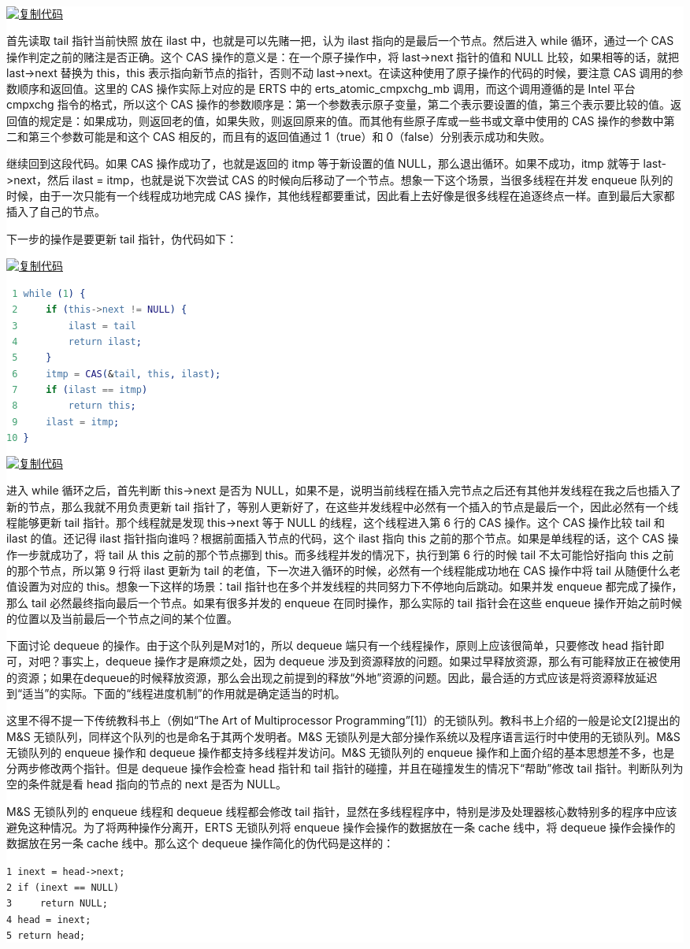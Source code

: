 [![复制代码](https://common.cnblogs.com/images/copycode.gif)](javascript:void(0);)

首先读取 tail 指针当前快照 放在 ilast 中，也就是可以先赌一把，认为 ilast 指向的是最后一个节点。然后进入 while 循环，通过一个 CAS 操作判定之前的赌注是否正确。这个 CAS 操作的意义是：在一个原子操作中，将 last->next 指针的值和 NULL 比较，如果相等的话，就把 last->next 替换为 this，this 表示指向新节点的指针，否则不动 last->next。在读这种使用了原子操作的代码的时候，要注意 CAS 调用的参数顺序和返回值。这里的 CAS 操作实际上对应的是 ERTS 中的 erts_atomic_cmpxchg_mb 调用，而这个调用遵循的是 Intel 平台 cmpxchg 指令的格式，所以这个 CAS 操作的参数顺序是：第一个参数表示原子变量，第二个表示要设置的值，第三个表示要比较的值。返回值的规定是：如果成功，则返回老的值，如果失败，则返回原来的值。而其他有些原子库或一些书或文章中使用的 CAS 操作的参数中第二和第三个参数可能是和这个 CAS 相反的，而且有的返回值通过 1（true）和 0（false）分别表示成功和失败。

继续回到这段代码。如果 CAS 操作成功了，也就是返回的 itmp 等于新设置的值 NULL，那么退出循环。如果不成功，itmp 就等于 last->next，然后 ilast = itmp，也就是说下次尝试 CAS 的时候向后移动了一个节点。想象一下这个场景，当很多线程在并发 enqueue 队列的时候，由于一次只能有一个线程成功地完成 CAS 操作，其他线程都要重试，因此看上去好像是很多线程在追逐终点一样。直到最后大家都插入了自己的节点。

下一步的操作是要更新 tail 指针，伪代码如下：

[![复制代码](https://common.cnblogs.com/images/copycode.gif)](javascript:void(0);)

```erlang
 1 while (1) {
 2     if (this->next != NULL) {
 3         ilast = tail
 4         return ilast;
 5     }
 6     itmp = CAS(&tail, this, ilast);
 7     if (ilast == itmp)
 8         return this;
 9     ilast = itmp;
10 }
```

[![复制代码](https://common.cnblogs.com/images/copycode.gif)](javascript:void(0);)

进入 while 循环之后，首先判断 this->next 是否为 NULL，如果不是，说明当前线程在插入完节点之后还有其他并发线程在我之后也插入了新的节点，那么我就不用负责更新 tail 指针了，等别人更新好了，在这些并发线程中必然有一个插入的节点是最后一个，因此必然有一个线程能够更新 tail 指针。那个线程就是发现 this->next 等于 NULL 的线程，这个线程进入第 6 行的 CAS 操作。这个 CAS 操作比较 tail 和 ilast 的值。还记得 ilast 指针指向谁吗？根据前面插入节点的代码，这个 ilast 指向 this 之前的那个节点。如果是单线程的话，这个 CAS 操作一步就成功了，将 tail 从 this 之前的那个节点挪到 this。而多线程并发的情况下，执行到第 6 行的时候 tail 不太可能恰好指向 this 之前的那个节点，所以第 9 行将 ilast 更新为 tail 的老值，下一次进入循环的时候，必然有一个线程能成功地在 CAS 操作中将 tail 从随便什么老值设置为对应的 this。想象一下这样的场景：tail 指针也在多个并发线程的共同努力下不停地向后跳动。如果并发 enqueue 都完成了操作，那么 tail 必然最终指向最后一个节点。如果有很多并发的 enqueue 在同时操作，那么实际的 tail 指针会在这些 enqueue 操作开始之前时候的位置以及当前最后一个节点之间的某个位置。

下面讨论 dequeue 的操作。由于这个队列是M对1的，所以 dequeue 端只有一个线程操作，原则上应该很简单，只要修改 head 指针即可，对吧？事实上，dequeue 操作才是麻烦之处，因为 dequeue 涉及到资源释放的问题。如果过早释放资源，那么有可能释放正在被使用的资源；如果在dequeue的时候释放资源，那么会出现之前提到的释放“外地”资源的问题。因此，最合适的方式应该是将资源释放延迟到“适当”的实际。下面的“线程进度机制”的作用就是确定适当的时机。

这里不得不提一下传统教科书上（例如“The Art of Multiprocessor Programming”[1]）的无锁队列。教科书上介绍的一般是论文[2]提出的 M&S 无锁队列，同样这个队列的也是命名于其两个发明者。M&S 无锁队列是大部分操作系统以及程序语言运行时中使用的无锁队列。M&S 无锁队列的 enqueue 操作和 dequeue 操作都支持多线程并发访问。M&S 无锁队列的 enqueue 操作和上面介绍的基本思想差不多，也是分两步修改两个指针。但是 dequeue 操作会检查 head 指针和 tail 指针的碰撞，并且在碰撞发生的情况下“帮助”修改 tail 指针。判断队列为空的条件就是看 head 指向的节点的 next 是否为 NULL。

M&S 无锁队列的 enqueue 线程和 dequeue 线程都会修改 tail 指针，显然在多线程程序中，特别是涉及处理器核心数特别多的程序中应该避免这种情况。为了将两种操作分离开，ERTS 无锁队列将 enqueue 操作会操作的数据放在一条 cache 线中，将 dequeue 操作会操作的数据放在另一条 cache 线中。那么这个 dequeue 操作简化的伪代码是这样的：

```
1 inext = head->next;
2 if (inext == NULL)
3     return NULL;
4 head = inext;
5 return head;
```
